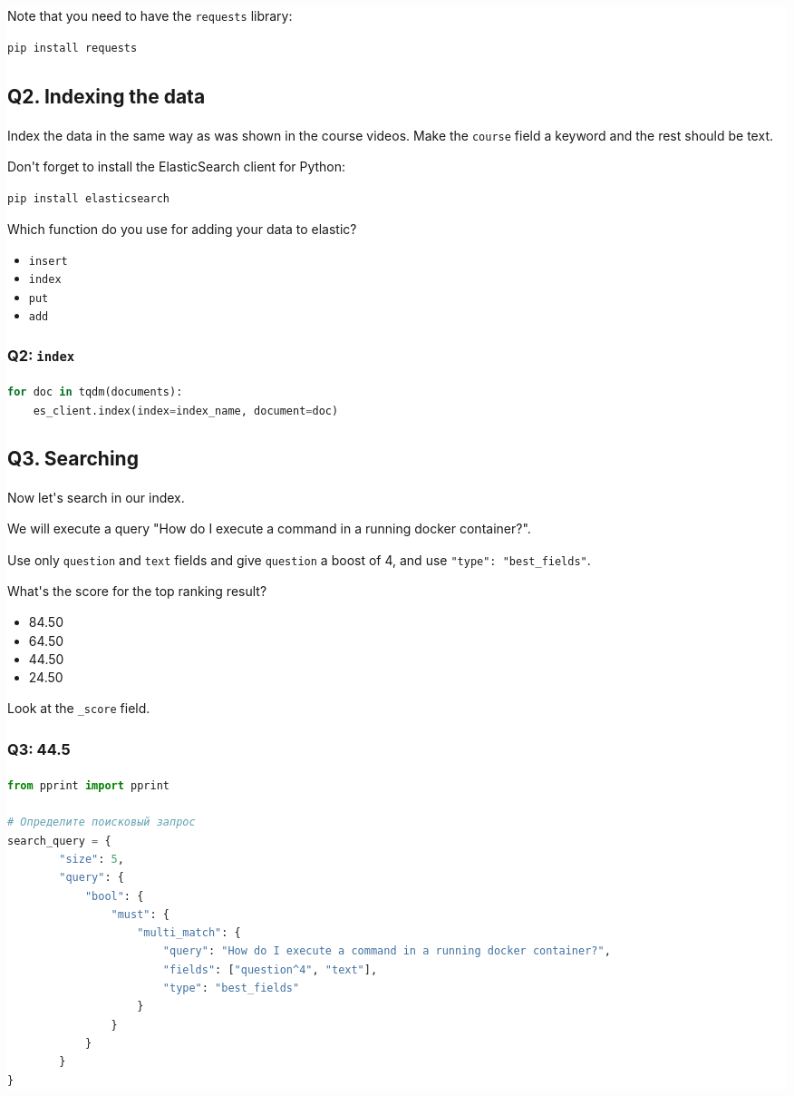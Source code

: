 Note that you need to have the `requests` library:

```bash
pip install requests
```

## Q2. Indexing the data

Index the data in the same way as was shown in the course videos. Make the `course` field a keyword and the rest should be text.

Don't forget to install the ElasticSearch client for Python:

```bash
pip install elasticsearch
```

Which function do you use for adding your data to elastic?

- `insert`
- `index`
- `put`
- `add`

### Q2: `index`

```python
for doc in tqdm(documents):
    es_client.index(index=index_name, document=doc)
```

## Q3. Searching

Now let's search in our index.

We will execute a query "How do I execute a command in a running docker container?".

Use only `question` and `text` fields and give `question` a boost of 4, and use `"type": "best_fields"`.

What's the score for the top ranking result?

- 84.50
- 64.50
- 44.50
- 24.50

Look at the `_score` field.

### Q3: 44.5

```python
from pprint import pprint

# Определите поисковый запрос
search_query = {
        "size": 5,
        "query": {
            "bool": {
                "must": {
                    "multi_match": {
                        "query": "How do I execute a command in a running docker container?",
                        "fields": ["question^4", "text"],
                        "type": "best_fields"
                    }
                }
            }
        }
}
```